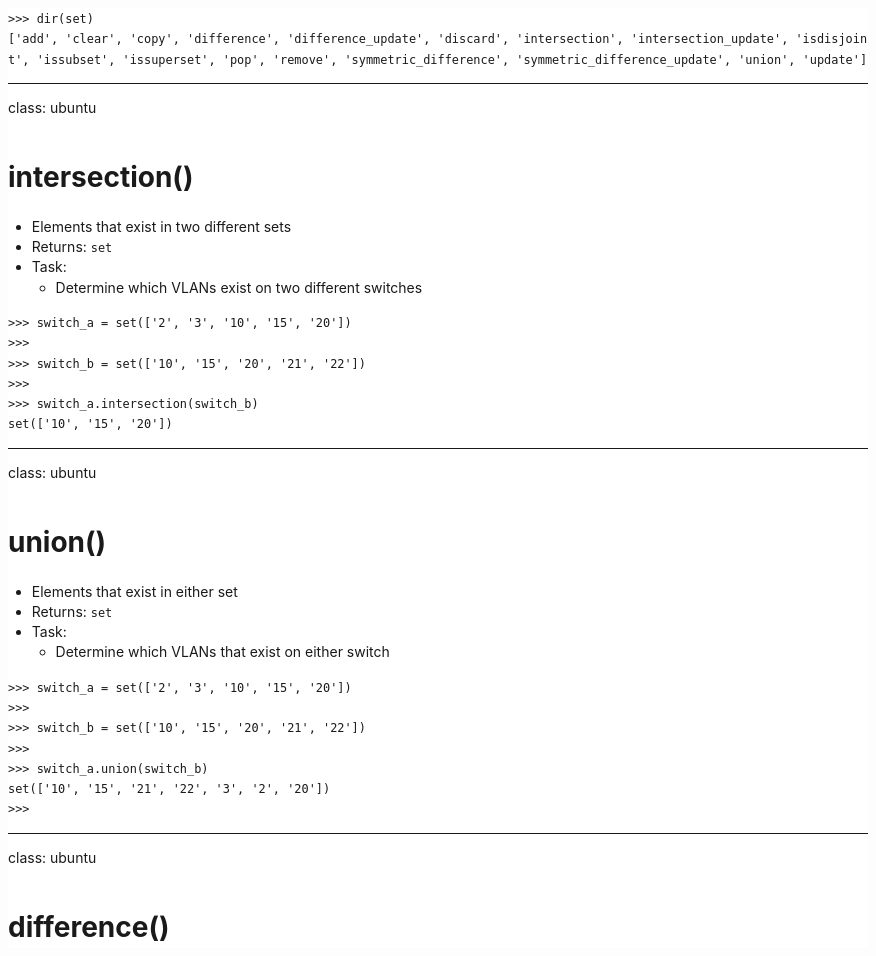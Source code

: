 ```
>>> dir(set)
['add', 'clear', 'copy', 'difference', 'difference_update', 'discard', 'intersection', 'intersection_update', 'isdisjoint', 'issubset', 'issuperset', 'pop', 'remove', 'symmetric_difference', 'symmetric_difference_update', 'union', 'update']
```


---

class: ubuntu

# intersection()

- Elements that exist in two different sets
- Returns: `set`
- Task:
  - Determine which VLANs exist on two different switches

```
>>> switch_a = set(['2', '3', '10', '15', '20'])
>>>
>>> switch_b = set(['10', '15', '20', '21', '22'])
>>>
>>> switch_a.intersection(switch_b)
set(['10', '15', '20'])

```

---

class: ubuntu

# union()

- Elements that exist in either set
- Returns: `set`
- Task:
  - Determine which VLANs that exist on either switch

```
>>> switch_a = set(['2', '3', '10', '15', '20'])
>>>
>>> switch_b = set(['10', '15', '20', '21', '22'])
>>>
>>> switch_a.union(switch_b)
set(['10', '15', '21', '22', '3', '2', '20'])
>>>
```


---
class: ubuntu

# difference()
